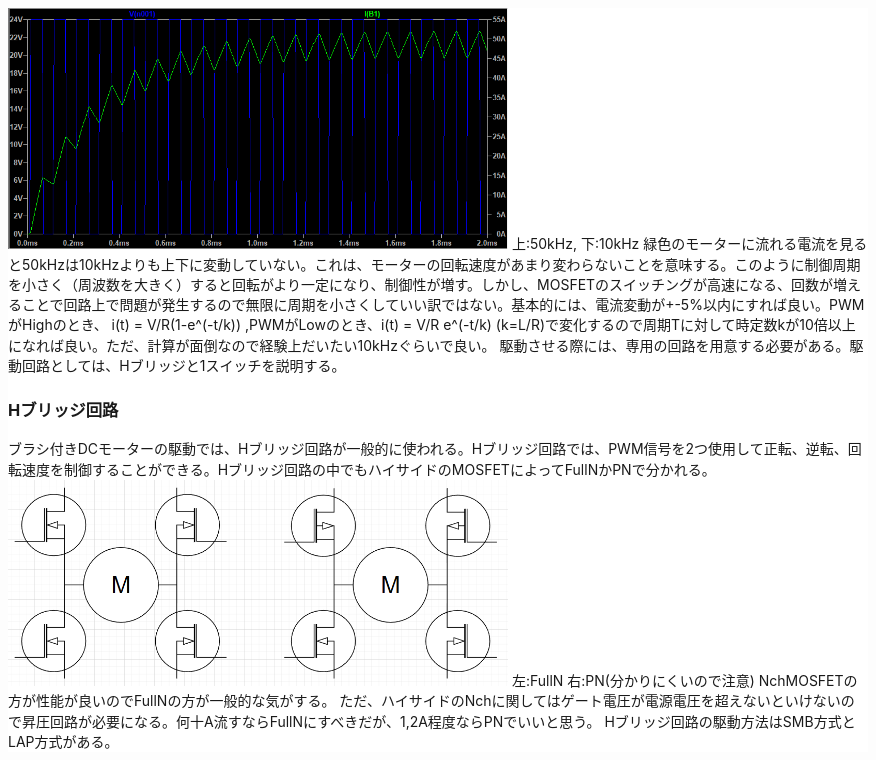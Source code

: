 <img src=./img/10khz.png width=500>
上:50kHz, 下:10kHz
緑色のモーターに流れる電流を見ると50kHzは10kHzよりも上下に変動していない。これは、モーターの回転速度があまり変わらないことを意味する。このように制御周期を小さく（周波数を大きく）すると回転がより一定になり、制御性が増す。しかし、MOSFETのスイッチングが高速になる、回数が増えることで回路上で問題が発生するので無限に周期を小さくしていい訳ではない。基本的には、電流変動が+-5%以内にすれば良い。PWMがHighのとき、 i(t) = V/R(1-e^(-t/k)) ,PWMがLowのとき、i(t) = V/R e^(-t/k) (k=L/R)で変化するので周期Tに対して時定数kが10倍以上になれば良い。ただ、計算が面倒なので経験上だいたい10kHzぐらいで良い。
駆動させる際には、専用の回路を用意する必要がある。駆動回路としては、Hブリッジと1スイッチを説明する。

### Hブリッジ回路
ブラシ付きDCモーターの駆動では、Hブリッジ回路が一般的に使われる。Hブリッジ回路では、PWM信号を2つ使用して正転、逆転、回転速度を制御することができる。Hブリッジ回路の中でもハイサイドのMOSFETによってFullNかPNで分かれる。
<img src=./img/Hbridge.png width=500>
左:FullN  右:PN(分かりにくいので注意)
NchMOSFETの方が性能が良いのでFullNの方が一般的な気がする。 ただ、ハイサイドのNchに関してはゲート電圧が電源電圧を超えないといけないので昇圧回路が必要になる。何十A流すならFullNにすべきだが、1,2A程度ならPNでいいと思う。
Hブリッジ回路の駆動方法はSMB方式とLAP方式がある。